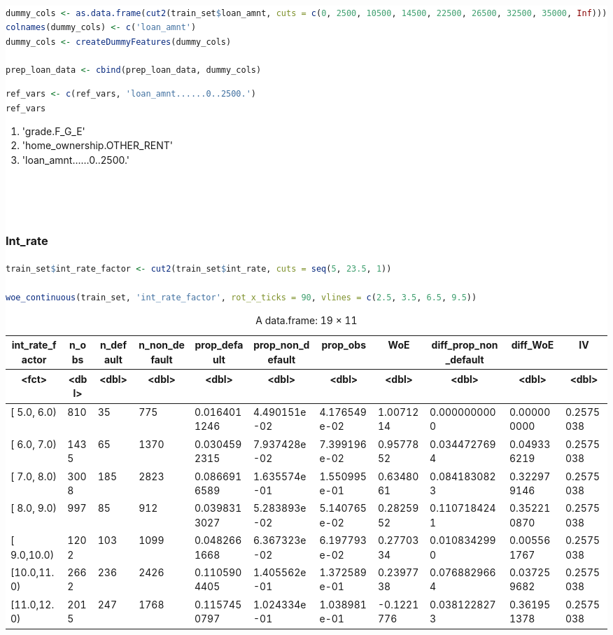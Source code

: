 

```R
dummy_cols <- as.data.frame(cut2(train_set$loan_amnt, cuts = c(0, 2500, 10500, 14500, 22500, 26500, 32500, 35000, Inf)))
colnames(dummy_cols) <- c('loan_amnt')
dummy_cols <- createDummyFeatures(dummy_cols)

prep_loan_data <- cbind(prep_loan_data, dummy_cols)
```


```R
ref_vars <- c(ref_vars, 'loan_amnt......0..2500.')
ref_vars
```


<ol class=list-inline>
	<li>'grade.F_G_E'</li>
	<li>'home_ownership.OTHER_RENT'</li>
	<li>'loan_amnt......0..2500.'</li>
</ol>



### <br><br><br> Int_rate


```R
train_set$int_rate_factor <- cut2(train_set$int_rate, cuts = seq(5, 23.5, 1))

woe_continuous(train_set, 'int_rate_factor', rot_x_ticks = 90, vlines = c(2.5, 3.5, 6.5, 9.5))
```


<table>
<caption>A data.frame: 19 × 11</caption>
<thead>
	<tr><th scope=col>int_rate_factor</th><th scope=col>n_obs</th><th scope=col>n_default</th><th scope=col>n_non_default</th><th scope=col>prop_default</th><th scope=col>prop_non_default</th><th scope=col>prop_obs</th><th scope=col>WoE</th><th scope=col>diff_prop_non_default</th><th scope=col>diff_WoE</th><th scope=col>IV</th></tr>
	<tr><th scope=col>&lt;fct&gt;</th><th scope=col>&lt;dbl&gt;</th><th scope=col>&lt;dbl&gt;</th><th scope=col>&lt;dbl&gt;</th><th scope=col>&lt;dbl&gt;</th><th scope=col>&lt;dbl&gt;</th><th scope=col>&lt;dbl&gt;</th><th scope=col>&lt;dbl&gt;</th><th scope=col>&lt;dbl&gt;</th><th scope=col>&lt;dbl&gt;</th><th scope=col>&lt;dbl&gt;</th></tr>
</thead>
<tbody>
	<tr><td>[ 5.0, 6.0)</td><td> 810</td><td> 35</td><td> 775</td><td>0.0164011246</td><td>4.490151e-02</td><td>4.176549e-02</td><td> 1.0071214</td><td>0.0000000000</td><td>0.000000000</td><td>0.2575038</td></tr>
	<tr><td>[ 6.0, 7.0)</td><td>1435</td><td> 65</td><td>1370</td><td>0.0304592315</td><td>7.937428e-02</td><td>7.399196e-02</td><td> 0.9577852</td><td>0.0344727694</td><td>0.049336219</td><td>0.2575038</td></tr>
	<tr><td>[ 7.0, 8.0)</td><td>3008</td><td>185</td><td>2823</td><td>0.0866916589</td><td>1.635574e-01</td><td>1.550995e-01</td><td> 0.6348061</td><td>0.0841830823</td><td>0.322979146</td><td>0.2575038</td></tr>
	<tr><td>[ 8.0, 9.0)</td><td> 997</td><td> 85</td><td> 912</td><td>0.0398313027</td><td>5.283893e-02</td><td>5.140765e-02</td><td> 0.2825952</td><td>0.1107184241</td><td>0.352210870</td><td>0.2575038</td></tr>
	<tr><td>[ 9.0,10.0)</td><td>1202</td><td>103</td><td>1099</td><td>0.0482661668</td><td>6.367323e-02</td><td>6.197793e-02</td><td> 0.2770334</td><td>0.0108342990</td><td>0.005561767</td><td>0.2575038</td></tr>
	<tr><td>[10.0,11.0)</td><td>2662</td><td>236</td><td>2426</td><td>0.1105904405</td><td>1.405562e-01</td><td>1.372589e-01</td><td> 0.2397738</td><td>0.0768829664</td><td>0.037259682</td><td>0.2575038</td></tr>
	<tr><td>[11.0,12.0)</td><td>2015</td><td>247</td><td>1768</td><td>0.1157450797</td><td>1.024334e-01</td><td>1.038981e-01</td><td>-0.1221776</td><td>0.0381228273</td><td>0.361951378</td><td>0.2575038</td></tr>
